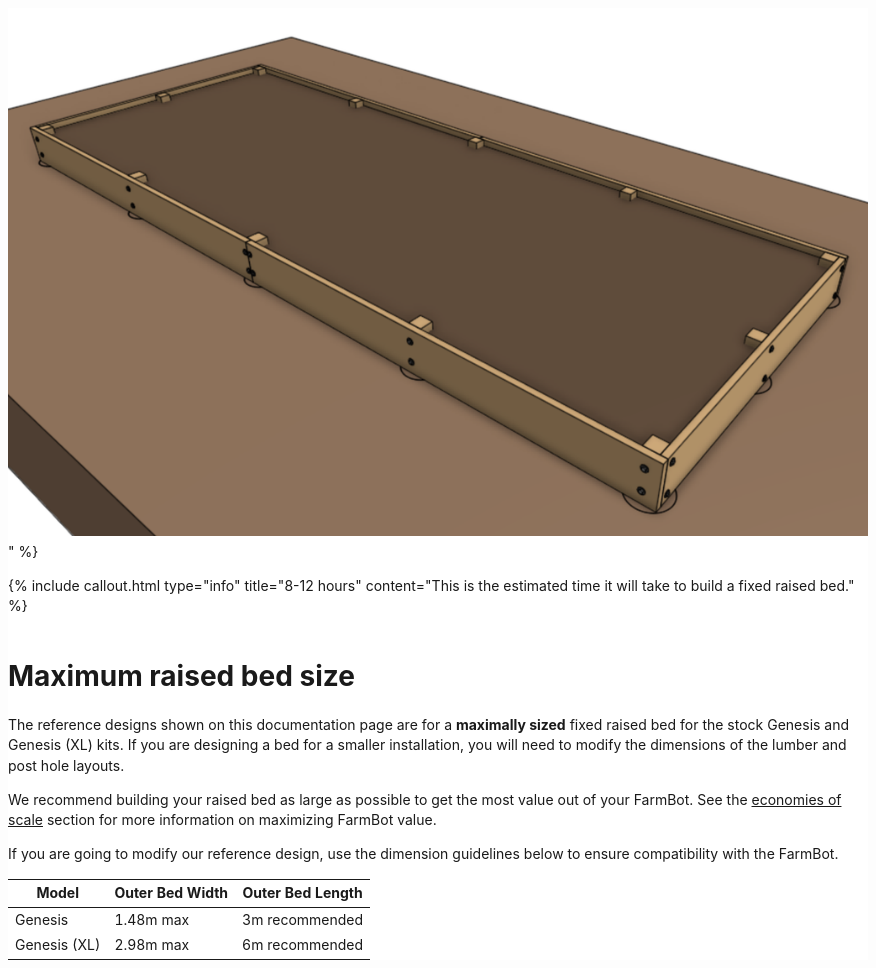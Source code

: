 ![genesis xl fixed raised bed](_images/fixed_raised_bed_fill_bed_xl.png)
" %}

{%
include callout.html
type="info"
title="8-12 hours"
content="This is the estimated time it will take to build a fixed raised bed."
%}

# Maximum raised bed size

The reference designs shown on this documentation page are for a **maximally sized** fixed raised bed for the stock Genesis and Genesis (XL) kits. If you are designing a bed for a smaller installation, you will need to modify the dimensions of the lumber and post hole layouts.

We recommend building your raised bed as large as possible to get the most value out of your FarmBot. See the [economies of scale](../intro/high-level-overview.md#economies-of-scale) section for more information on maximizing FarmBot value.

If you are going to modify our reference design, use the dimension guidelines below to ensure compatibility with the FarmBot.

|Model      |Outer Bed Width|Outer Bed Length|
|-----------|---------------|----------------|
|Genesis    |1.48m max      |3m recommended
|Genesis (XL) |2.98m max      |6m recommended
